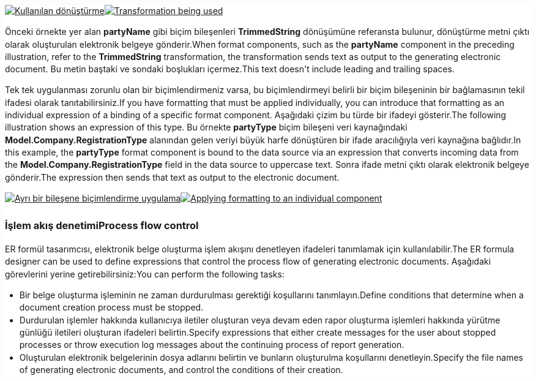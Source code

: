 <span data-ttu-id="48475-154">[![Kullanılan dönüştürme](./media/picture-transformation-usage.jpg)](./media/picture-transformation-usage.jpg)</span><span class="sxs-lookup"><span data-stu-id="48475-154">[![Transformation being used](./media/picture-transformation-usage.jpg)](./media/picture-transformation-usage.jpg)</span></span>

<span data-ttu-id="48475-155">Önceki örnekte yer alan **partyName** gibi biçim bileşenleri **TrimmedString** dönüşümüne referansta bulunur, dönüştürme metni çıktı olarak oluşturulan elektronik belgeye gönderir.</span><span class="sxs-lookup"><span data-stu-id="48475-155">When format components, such as the **partyName** component in the preceding illustration, refer to the **TrimmedString** transformation, the transformation sends text as output to the generating electronic document.</span></span> <span data-ttu-id="48475-156">Bu metin baştaki ve sondaki boşlukları içermez.</span><span class="sxs-lookup"><span data-stu-id="48475-156">This text doesn't include leading and trailing spaces.</span></span>

<span data-ttu-id="48475-157">Tek tek uygulanması zorunlu olan bir biçimlendirmeniz varsa, bu biçimlendirmeyi belirli bir biçim bileşeninin bir bağlamasının tekil ifadesi olarak tanıtabilirsiniz.</span><span class="sxs-lookup"><span data-stu-id="48475-157">If you have formatting that must be applied individually, you can introduce that formatting as an individual expression of a binding of a specific format component.</span></span> <span data-ttu-id="48475-158">Aşağıdaki çizim bu türde bir ifadeyi gösterir.</span><span class="sxs-lookup"><span data-stu-id="48475-158">The following illustration shows an expression of this type.</span></span> <span data-ttu-id="48475-159">Bu örnekte **partyType** biçim bileşeni veri kaynağındaki **Model.Company.RegistrationType** alanından gelen veriyi büyük harfe dönüştüren bir ifade aracılığıyla veri kaynağına bağlıdır.</span><span class="sxs-lookup"><span data-stu-id="48475-159">In this example, the **partyType** format component is bound to the data source via an expression that converts incoming data from the **Model.Company.RegistrationType** field in the data source to uppercase text.</span></span> <span data-ttu-id="48475-160">Sonra ifade metni çıktı olarak elektronik belgeye gönderir.</span><span class="sxs-lookup"><span data-stu-id="48475-160">The expression then sends that text as output to the electronic document.</span></span>

<span data-ttu-id="48475-161">[![Ayrı bir bileşene biçimlendirme uygulama](./media/picture-binding-with-formula.jpg)](./media/picture-binding-with-formula.jpg)</span><span class="sxs-lookup"><span data-stu-id="48475-161">[![Applying formatting to an individual component](./media/picture-binding-with-formula.jpg)](./media/picture-binding-with-formula.jpg)</span></span>

### <a name="process-flow-control"></a><span data-ttu-id="48475-162">İşlem akış denetimi</span><span class="sxs-lookup"><span data-stu-id="48475-162">Process flow control</span></span>

<span data-ttu-id="48475-163">ER formül tasarımcısı, elektronik belge oluşturma işlem akışını denetleyen ifadeleri tanımlamak için kullanılabilir.</span><span class="sxs-lookup"><span data-stu-id="48475-163">The ER formula designer can be used to define expressions that control the process flow of generating electronic documents.</span></span> <span data-ttu-id="48475-164">Aşağıdaki görevlerini yerine getirebilirsiniz:</span><span class="sxs-lookup"><span data-stu-id="48475-164">You can perform the following tasks:</span></span>

- <span data-ttu-id="48475-165">Bir belge oluşturma işleminin ne zaman durdurulması gerektiği koşullarını tanımlayın.</span><span class="sxs-lookup"><span data-stu-id="48475-165">Define conditions that determine when a document creation process must be stopped.</span></span>
- <span data-ttu-id="48475-166">Durdurulan işlemler hakkında kullanıcıya iletiler oluşturan veya devam eden rapor oluşturma işlemleri hakkında yürütme günlüğü iletileri oluşturan ifadeleri belirtin.</span><span class="sxs-lookup"><span data-stu-id="48475-166">Specify expressions that either create messages for the user about stopped processes or throw execution log messages about the continuing process of report generation.</span></span>
- <span data-ttu-id="48475-167">Oluşturulan elektronik belgelerinin dosya adlarını belirtin ve bunların oluşturulma koşullarını denetleyin.</span><span class="sxs-lookup"><span data-stu-id="48475-167">Specify the file names of generating electronic documents, and control the conditions of their creation.</span></span>
